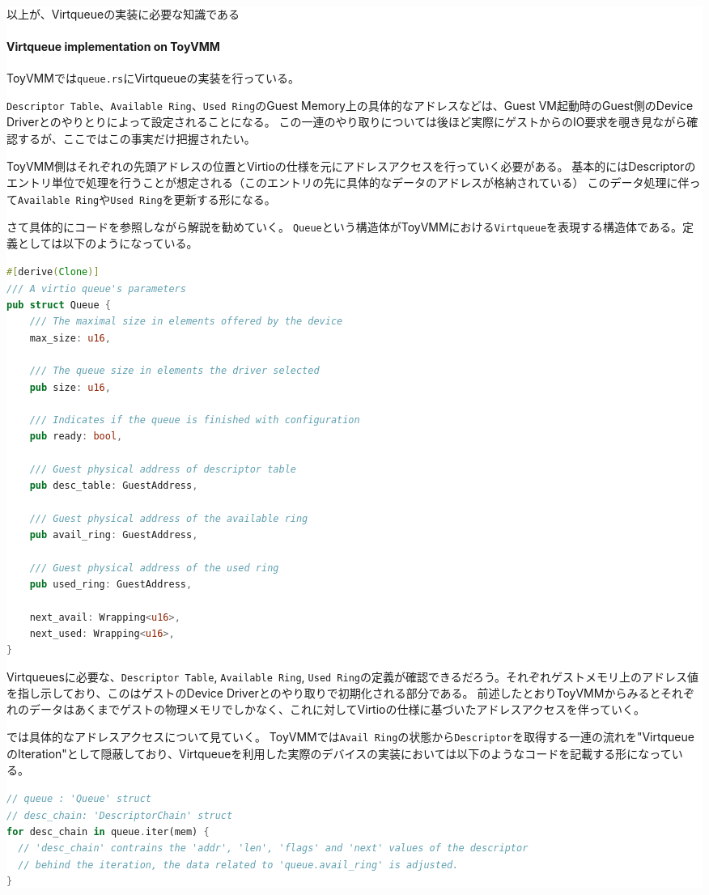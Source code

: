 以上が、Virtqueueの実装に必要な知識である

#### Virtqueue implementation on ToyVMM

ToyVMMでは`queue.rs`にVirtqueueの実装を行っている。  

`Descriptor Table`、`Available Ring`、`Used Ring`のGuest Memory上の具体的なアドレスなどは、Guest VM起動時のGuest側のDevice Driverとのやりとりによって設定されることになる。
この一連のやり取りについては後ほど実際にゲストからのIO要求を覗き見ながら確認するが、ここではこの事実だけ把握されたい。

ToyVMM側はそれぞれの先頭アドレスの位置とVirtioの仕様を元にアドレスアクセスを行っていく必要がある。
基本的にはDescriptorのエントリ単位で処理を行うことが想定される（このエントリの先に具体的なデータのアドレスが格納されている）
このデータ処理に伴って`Available Ring`や`Used Ring`を更新する形になる。

さて具体的にコードを参照しながら解説を勧めていく。
`Queue`という構造体がToyVMMにおける`Virtqueue`を表現する構造体である。定義としては以下のようになっている。

```Rust
#[derive(Clone)]
/// A virtio queue's parameters
pub struct Queue {
    /// The maximal size in elements offered by the device
    max_size: u16,

    /// The queue size in elements the driver selected
    pub size: u16,

    /// Indicates if the queue is finished with configuration
    pub ready: bool,

    /// Guest physical address of descriptor table
    pub desc_table: GuestAddress,

    /// Guest physical address of the available ring
    pub avail_ring: GuestAddress,

    /// Guest physical address of the used ring
    pub used_ring: GuestAddress,

    next_avail: Wrapping<u16>,
    next_used: Wrapping<u16>,
}
```

Virtqueuesに必要な、`Descriptor Table`, `Available Ring`, `Used Ring`の定義が確認できるだろう。それぞれゲストメモリ上のアドレス値を指し示しており、このはゲストのDevice Driverとのやり取りで初期化される部分である。
前述したとおりToyVMMからみるとそれぞれのデータはあくまでゲストの物理メモリでしかなく、これに対してVirtioの仕様に基づいたアドレスアクセスを伴っていく。

では具体的なアドレスアクセスについて見ていく。
ToyVMMでは`Avail Ring`の状態から`Descriptor`を取得する一連の流れを"VirtqueueのIteration"として隠蔽しており、Virtqueueを利用した実際のデバイスの実装においては以下のようなコードを記載する形になっている。

```rust
// queue : 'Queue' struct
// desc_chain: 'DescriptorChain' struct
for desc_chain in queue.iter(mem) {
  // 'desc_chain' contrains the 'addr', 'len', 'flags' and 'next' values of the descriptor
  // behind the iteration, the data related to 'queue.avail_ring' is adjusted.
}
```
